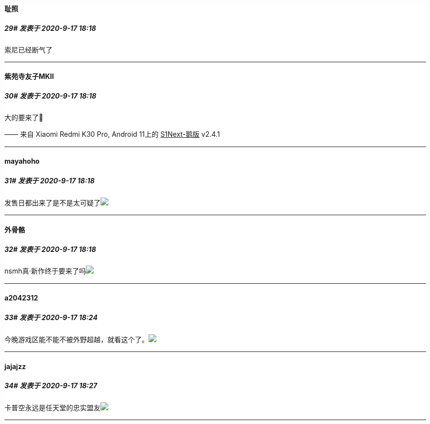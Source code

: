 ####  耻照  
##### 29#       发表于 2020-9-17 18:18


索尼已经断气了


-----

####  紫苑寺友子MKII  
##### 30#       发表于 2020-9-17 18:18


大的要来了🐴

—— 来自 Xiaomi Redmi K30 Pro, Android 11上的 [S1Next-鹅版](https://github.com/ykrank/S1-Next/releases) v2.4.1


-----

####  mayahoho  
##### 31#       发表于 2020-9-17 18:18


发售日都出来了是不是太可疑了<img src="https://static.saraba1st.com/image/smiley/face2017/009.gif" referrerpolicy="no-referrer">


-----

####  外骨骼  
##### 32#       发表于 2020-9-17 18:18


nsmh真·新作终于要来了吗<img src="https://static.saraba1st.com/image/smiley/face2017/078.png" referrerpolicy="no-referrer">


-----

####  a2042312  
##### 33#       发表于 2020-9-17 18:24


今晚游戏区能不能不被外野超越，就看这个了。<img src="https://static.saraba1st.com/image/smiley/face2017/034.png" referrerpolicy="no-referrer">


-----

####  jajajzz  
##### 34#       发表于 2020-9-17 18:27


卡普空永远是任天堂的忠实盟友<img src="https://static.saraba1st.com/image/smiley/face2017/009.gif" referrerpolicy="no-referrer">


-----
